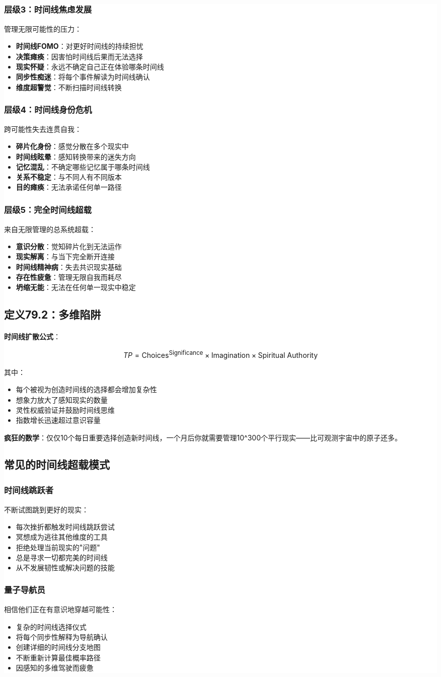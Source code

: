 ### **层级3：时间线焦虑发展**
管理无限可能性的压力：
- **时间线FOMO**：对更好时间线的持续担忧
- **决策瘫痪**：因害怕时间线后果而无法选择
- **现实怀疑**：永远不确定自己正在体验哪条时间线
- **同步性痴迷**：将每个事件解读为时间线确认
- **维度超警觉**：不断扫描时间线转换

### **层级4：时间线身份危机**
跨可能性失去连贯自我：
- **碎片化身份**：感觉分散在多个现实中
- **时间线眩晕**：感知转换带来的迷失方向
- **记忆混乱**：不确定哪些记忆属于哪条时间线
- **关系不稳定**：与不同人有不同版本
- **目的瘫痪**：无法承诺任何单一路径

### **层级5：完全时间线超载**
来自无限管理的总系统超载：
- **意识分散**：觉知碎片化到无法运作
- **现实解离**：与当下完全断开连接
- **时间线精神病**：失去共识现实基础
- **存在性疲惫**：管理无限自我而耗尽
- **坍缩无能**：无法在任何单一现实中稳定

## 定义79.2：多维陷阱

**时间线扩散公式**：

$$TP = \text{Choices}^{\text{Significance}} \times \text{Imagination} \times \text{Spiritual Authority}$$

其中：
- 每个被视为创造时间线的选择都会增加复杂性
- 想象力放大了感知现实的数量
- 灵性权威验证并鼓励时间线思维
- 指数增长迅速超过意识容量

**疯狂的数学**：仅仅10个每日重要选择创造新时间线，一个月后你就需要管理10^300个平行现实——比可观测宇宙中的原子还多。

## 常见的时间线超载模式

### **时间线跳跃者**
不断试图跳到更好的现实：
- 每次挫折都触发时间线跳跃尝试
- 冥想成为逃往其他维度的工具
- 拒绝处理当前现实的"问题"
- 总是寻求一切都完美的时间线
- 从不发展韧性或解决问题的技能

### **量子导航员**
相信他们正在有意识地穿越可能性：
- 复杂的时间线选择仪式
- 将每个同步性解释为导航确认
- 创建详细的时间线分支地图
- 不断重新计算最佳概率路径
- 因感知的多维驾驶而疲惫
